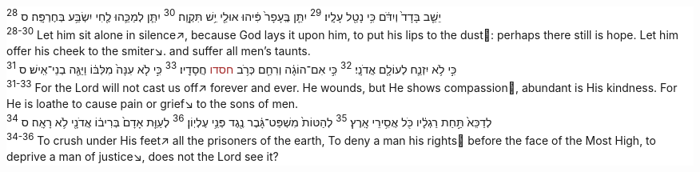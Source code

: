
<tr><td style="vertical-align:top;" width="46%">
<div class="liturgy"><span lang="he">
<sup>28</sup> יֵשֵׁ֤ב בָּדָד֙ וְיִדֹּ֔ם
כִּ֥י נָטַ֖ל עָלָֽיו׃
<sup>29</sup> יִתֵּ֤ן בֶּֽעָפָר֙ פִּ֔יהוּ
אוּלַ֖י יֵ֥שׁ תִּקְוָֽה׃
<sup>30</sup> יִתֵּ֧ן לְמַכֵּ֛הוּ לֶ֖חִי 
יִשְׂבַּ֥ע בְּחֶרְפָּֽה׃ ס
</span></div></td>
 
<td style="vertical-align:top;" width="53%">
<div class="english">
<sup>28-30</sup>&nbsp;Let him sit alone in silence&#x2197;,
because God lays it upon him,
to put his lips to the dust:
perhaps there still is hope.
Let him offer his cheek to the smiter&#x2198;.
and suffer all men’s taunts.
</div></td></tr>


<tr><td style="vertical-align:top;" width="46%">
<div class="liturgy"><span lang="he">
<sup>31</sup> כִּ֣י לֹ֥א יִזְנַ֛ח
לְעוֹלָ֖ם אֲדֹנָֽי׃
<sup>32</sup> כִּ֣י אִם־הוֹגָ֔ה וְרִחַ֖ם 
כְּרֹ֥ב <font color="brown">חסדו</font> חֲסָדָֽיו׃
<sup>33</sup> כִּ֣י לֹ֤א עִנָּה֙ מִלִּבּ֔וֹ
וַיַּגֶּ֖ה בְנֵי־אִֽישׁ׃ ס
</span></div></td>
 
<td style="vertical-align:top;" width="53%">
<div class="english">
<sup>31-33</sup>&nbsp;For the Lord will not cast us off&#x2197;  
                                  forever and ever.
He wounds, but He shows compassion,
abundant is His kindness.
For He is loathe to cause pain or grief&#x2198;
to the sons of men.
</div></td></tr>


<tr><td style="vertical-align:top;" width="46%">
<div class="liturgy"><span lang="he">
<sup>34</sup> לְדַכֵּא֙ תַּ֣חַת רַגְלָ֔יו
כֹּ֖ל אֲסִ֥ירֵי אָֽרֶץ׃
<sup>35</sup> לְהַטּוֹת֙ מִשְׁפַּט־גָּ֔בֶר
נֶ֖גֶד פְּנֵ֥י עֶלְיֽוֹן׃
<sup>36</sup> לְעַוֵּ֤ת אָדָם֙ בְּרִיב֔וֹ
אֲדֹנָ֖י לֹ֥א רָאָֽה׃ ס
</span></div></td>
 
<td style="vertical-align:top;" width="53%">
<div class="english">
<sup>34-36</sup>&nbsp;To crush under His feet&#x2197;
all the prisoners of the earth,
To deny a man his rights
before the face of the Most High,
to deprive a man of justice&#x2198;,
does not the Lord see it?
</div></td></tr>
